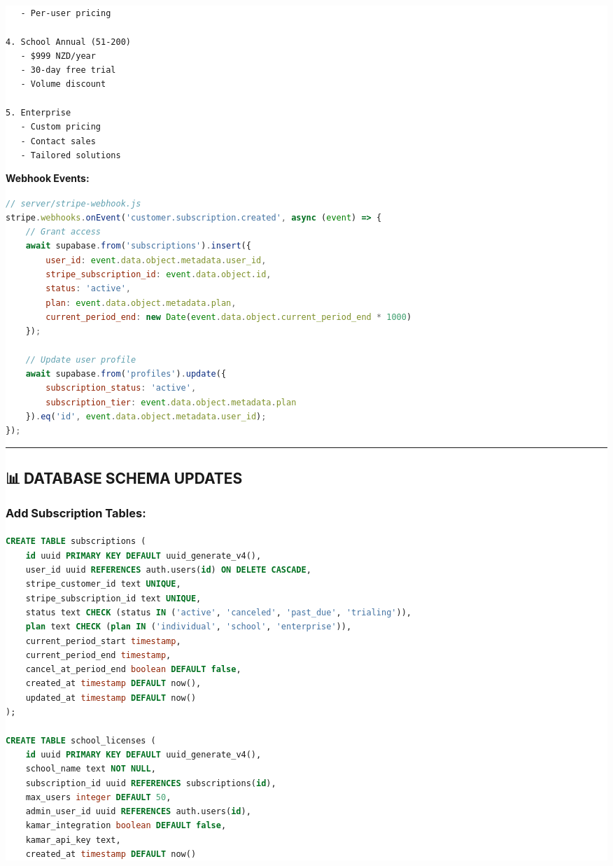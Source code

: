 ```
   - Per-user pricing
   
4. School Annual (51-200)
   - $999 NZD/year
   - 30-day free trial
   - Volume discount
   
5. Enterprise
   - Custom pricing
   - Contact sales
   - Tailored solutions
```

**Webhook Events:**
```javascript
// server/stripe-webhook.js
stripe.webhooks.onEvent('customer.subscription.created', async (event) => {
    // Grant access
    await supabase.from('subscriptions').insert({
        user_id: event.data.object.metadata.user_id,
        stripe_subscription_id: event.data.object.id,
        status: 'active',
        plan: event.data.object.metadata.plan,
        current_period_end: new Date(event.data.object.current_period_end * 1000)
    });
    
    // Update user profile
    await supabase.from('profiles').update({
        subscription_status: 'active',
        subscription_tier: event.data.object.metadata.plan
    }).eq('id', event.data.object.metadata.user_id);
});
```

---

## 📊 **DATABASE SCHEMA UPDATES**

### **Add Subscription Tables:**

```sql
CREATE TABLE subscriptions (
    id uuid PRIMARY KEY DEFAULT uuid_generate_v4(),
    user_id uuid REFERENCES auth.users(id) ON DELETE CASCADE,
    stripe_customer_id text UNIQUE,
    stripe_subscription_id text UNIQUE,
    status text CHECK (status IN ('active', 'canceled', 'past_due', 'trialing')),
    plan text CHECK (plan IN ('individual', 'school', 'enterprise')),
    current_period_start timestamp,
    current_period_end timestamp,
    cancel_at_period_end boolean DEFAULT false,
    created_at timestamp DEFAULT now(),
    updated_at timestamp DEFAULT now()
);

CREATE TABLE school_licenses (
    id uuid PRIMARY KEY DEFAULT uuid_generate_v4(),
    school_name text NOT NULL,
    subscription_id uuid REFERENCES subscriptions(id),
    max_users integer DEFAULT 50,
    admin_user_id uuid REFERENCES auth.users(id),
    kamar_integration boolean DEFAULT false,
    kamar_api_key text,
    created_at timestamp DEFAULT now()
```